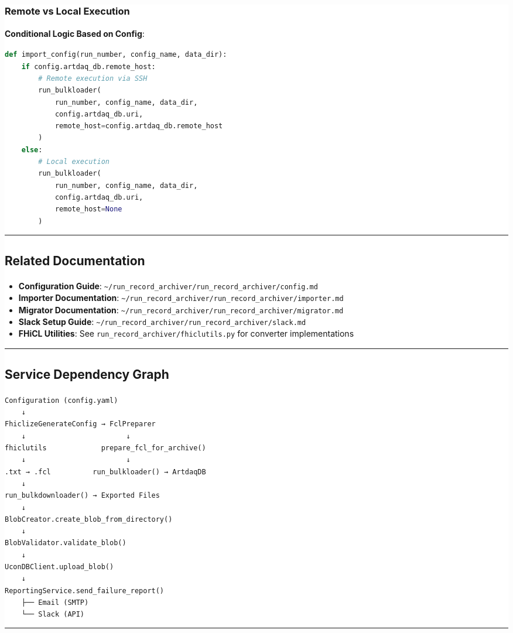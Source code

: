 ### Remote vs Local Execution

**Conditional Logic Based on Config**:
```python
def import_config(run_number, config_name, data_dir):
    if config.artdaq_db.remote_host:
        # Remote execution via SSH
        run_bulkloader(
            run_number, config_name, data_dir,
            config.artdaq_db.uri,
            remote_host=config.artdaq_db.remote_host
        )
    else:
        # Local execution
        run_bulkloader(
            run_number, config_name, data_dir,
            config.artdaq_db.uri,
            remote_host=None
        )
```

---

## Related Documentation

- **Configuration Guide**: `~/run_record_archiver/run_record_archiver/config.md`
- **Importer Documentation**: `~/run_record_archiver/run_record_archiver/importer.md`
- **Migrator Documentation**: `~/run_record_archiver/run_record_archiver/migrator.md`
- **Slack Setup Guide**: `~/run_record_archiver/run_record_archiver/slack.md`
- **FHiCL Utilities**: See `run_record_archiver/fhiclutils.py` for converter implementations

---

## Service Dependency Graph

```
Configuration (config.yaml)
    ↓
FhiclizeGenerateConfig → FclPreparer
    ↓                        ↓
fhiclutils             prepare_fcl_for_archive()
    ↓                        ↓
.txt → .fcl          run_bulkloader() → ArtdaqDB
    ↓
run_bulkdownloader() → Exported Files
    ↓
BlobCreator.create_blob_from_directory()
    ↓
BlobValidator.validate_blob()
    ↓
UconDBClient.upload_blob()
    ↓
ReportingService.send_failure_report()
    ├── Email (SMTP)
    └── Slack (API)
```

---